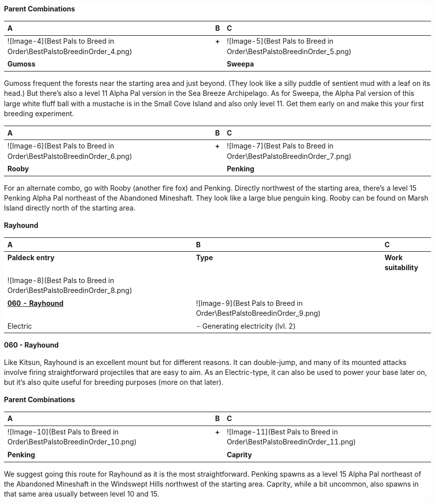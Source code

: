 **Parent Combinations**  

| A | B | C |
| :--- | :--- | :--- |
| ![Image-4](Best Pals to Breed in Order\BestPalstoBreedinOrder_4.png) | **+** | ![Image-5](Best Pals to Breed in Order\BestPalstoBreedinOrder_5.png) | 
| **Gumoss** |  | **Sweepa** | 
  
Gumoss frequent the forests near the starting area and just beyond. (They look like a silly puddle of sentient mud with a leaf on its head.) But there’s also a level 11 Alpha Pal version in the Sea Breeze Archipelago. As for Sweepa, the Alpha Pal version of this large white fluff ball with a mustache is in the Small Cove Island and also only level 11. Get them early on and make this your first breeding experiment.  

| A | B | C |
| :--- | :--- | :--- |
| ![Image-6](Best Pals to Breed in Order\BestPalstoBreedinOrder_6.png) | **+** | ![Image-7](Best Pals to Breed in Order\BestPalstoBreedinOrder_7.png) | 
| **Rooby** |  | **Penking** | 
  
For an alternate combo, go with Rooby (another fire fox) and Penking. Directly northwest of the starting area, there’s a level 15 Penking Alpha Pal northeast of the Abandoned Mineshaft. They look like a large blue penguin king. Rooby can be found on Marsh Island directly north of the starting area.  
  
**Rayhound**  

| A | B | C |
| :--- | :--- | :--- |
| **Paldeck entry** | **Type** | **Work suitability** | 
| ![Image-8](Best Pals to Breed in Order\BestPalstoBreedinOrder_8.png)  
[**060 - Rayhound**](https://www.ign.com/wikis/palworld/Rayhound) | ![Image-9](Best Pals to Breed in Order\BestPalstoBreedinOrder_9.png)  
Electric | - Generating electricity (lvl. 2) | 
  
  
**060 - Rayhound**  
  
Like Kitsun, Rayhound is an excellent mount but for different reasons. It can double-jump, and many of its mounted attacks involve firing straightforward projectiles that are easy to aim. As an Electric-type, it can also be used to power your base later on, but it’s also quite useful for breeding purposes (more on that later).  
  
**Parent Combinations**  

| A | B | C |
| :--- | :--- | :--- |
| ![Image-10](Best Pals to Breed in Order\BestPalstoBreedinOrder_10.png) | **+** | ![Image-11](Best Pals to Breed in Order\BestPalstoBreedinOrder_11.png) | 
| **Penking** |  | **Caprity** | 
  
We suggest going this route for Rayhound as it is the most straightforward. Penking spawns as a level 15 Alpha Pal northeast of the Abandoned Mineshaft in the Windswept Hills northwest of the starting area. Caprity, while a bit uncommon, also spawns in that same area usually between level 10 and 15.  
